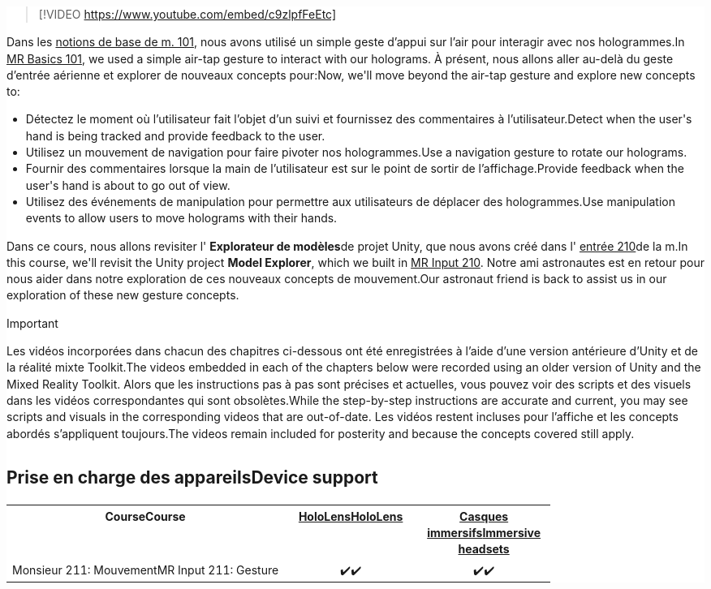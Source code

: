 >[!VIDEO https://www.youtube.com/embed/c9zlpfFeEtc]

<span data-ttu-id="d0490-114">Dans les [notions de base de m. 101](holograms-101.md), nous avons utilisé un simple geste d’appui sur l’air pour interagir avec nos hologrammes.</span><span class="sxs-lookup"><span data-stu-id="d0490-114">In [MR Basics 101](holograms-101.md), we used a simple air-tap gesture to interact with our holograms.</span></span> <span data-ttu-id="d0490-115">À présent, nous allons aller au-delà du geste d’entrée aérienne et explorer de nouveaux concepts pour:</span><span class="sxs-lookup"><span data-stu-id="d0490-115">Now, we'll move beyond the air-tap gesture and explore new concepts to:</span></span>

* <span data-ttu-id="d0490-116">Détectez le moment où l’utilisateur fait l’objet d’un suivi et fournissez des commentaires à l’utilisateur.</span><span class="sxs-lookup"><span data-stu-id="d0490-116">Detect when the user's hand is being tracked and provide feedback to the user.</span></span>
* <span data-ttu-id="d0490-117">Utilisez un mouvement de navigation pour faire pivoter nos hologrammes.</span><span class="sxs-lookup"><span data-stu-id="d0490-117">Use a navigation gesture to rotate our holograms.</span></span>
* <span data-ttu-id="d0490-118">Fournir des commentaires lorsque la main de l’utilisateur est sur le point de sortir de l’affichage.</span><span class="sxs-lookup"><span data-stu-id="d0490-118">Provide feedback when the user's hand is about to go out of view.</span></span>
* <span data-ttu-id="d0490-119">Utilisez des événements de manipulation pour permettre aux utilisateurs de déplacer des hologrammes.</span><span class="sxs-lookup"><span data-stu-id="d0490-119">Use manipulation events to allow users to move holograms with their hands.</span></span>

<span data-ttu-id="d0490-120">Dans ce cours, nous allons revisiter l' **Explorateur de modèles**de projet Unity, que nous avons créé dans l' [entrée 210](holograms-210.md)de la m.</span><span class="sxs-lookup"><span data-stu-id="d0490-120">In this course, we'll revisit the Unity project **Model Explorer**, which we built in [MR Input 210](holograms-210.md).</span></span> <span data-ttu-id="d0490-121">Notre ami astronautes est en retour pour nous aider dans notre exploration de ces nouveaux concepts de mouvement.</span><span class="sxs-lookup"><span data-stu-id="d0490-121">Our astronaut friend is back to assist us in our exploration of these new gesture concepts.</span></span>

>[!IMPORTANT]
><span data-ttu-id="d0490-122">Les vidéos incorporées dans chacun des chapitres ci-dessous ont été enregistrées à l’aide d’une version antérieure d’Unity et de la réalité mixte Toolkit.</span><span class="sxs-lookup"><span data-stu-id="d0490-122">The videos embedded in each of the chapters below were recorded using an older version of Unity and the Mixed Reality Toolkit.</span></span> <span data-ttu-id="d0490-123">Alors que les instructions pas à pas sont précises et actuelles, vous pouvez voir des scripts et des visuels dans les vidéos correspondantes qui sont obsolètes.</span><span class="sxs-lookup"><span data-stu-id="d0490-123">While the step-by-step instructions are accurate and current, you may see scripts and visuals in the corresponding videos that are out-of-date.</span></span> <span data-ttu-id="d0490-124">Les vidéos restent incluses pour l’affiche et les concepts abordés s’appliquent toujours.</span><span class="sxs-lookup"><span data-stu-id="d0490-124">The videos remain included for posterity and because the concepts covered still apply.</span></span>

## <a name="device-support"></a><span data-ttu-id="d0490-125">Prise en charge des appareils</span><span class="sxs-lookup"><span data-stu-id="d0490-125">Device support</span></span>

<table>
<tr>
<th><span data-ttu-id="d0490-126">Course</span><span class="sxs-lookup"><span data-stu-id="d0490-126">Course</span></span></th><th style="width:150px"> <span data-ttu-id="d0490-127"><a href="hololens-hardware-details.md">HoloLens</a></span><span class="sxs-lookup"><span data-stu-id="d0490-127"><a href="hololens-hardware-details.md">HoloLens</a></span></span></th><th style="width:150px"> <span data-ttu-id="d0490-128"><a href="immersive-headset-hardware-details.md">Casques immersifs</a></span><span class="sxs-lookup"><span data-stu-id="d0490-128"><a href="immersive-headset-hardware-details.md">Immersive headsets</a></span></span></th>
</tr><tr>
<td><span data-ttu-id="d0490-129">Monsieur 211: Mouvement</span><span class="sxs-lookup"><span data-stu-id="d0490-129">MR Input 211: Gesture</span></span></td><td style="text-align: center;"> <span data-ttu-id="d0490-130">✔️</span><span class="sxs-lookup"><span data-stu-id="d0490-130">✔️</span></span></td><td style="text-align: center;"> <span data-ttu-id="d0490-131">✔️</span><span class="sxs-lookup"><span data-stu-id="d0490-131">✔️</span></span></td>
</tr>
